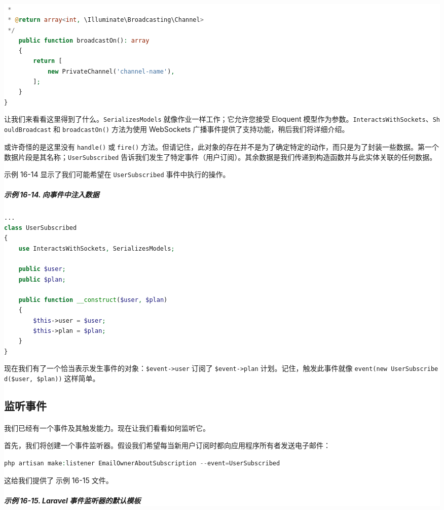 ```php
 *
 * @return array<int, \Illuminate\Broadcasting\Channel>
 */
    public function broadcastOn(): array
    {
        return [
            new PrivateChannel('channel-name'),
        ];
    }
}
```

让我们来看看这里得到了什么。`SerializesModels` 就像作业一样工作；它允许您接受 Eloquent 模型作为参数。`InteractsWithSockets`、`ShouldBroadcast` 和 `broadcastOn()` 方法为使用 WebSockets 广播事件提供了支持功能，稍后我们将详细介绍。

或许奇怪的是这里没有 `handle()` 或 `fire()` 方法。但请记住，此对象的存在并不是为了确定特定的动作，而只是为了封装一些数据。第一个数据片段是其名称；`UserSubscribed` 告诉我们发生了特定事件（用户订阅）。其余数据是我们传递到构造函数并与此实体关联的任何数据。

示例 16-14 显示了我们可能希望在 `UserSubscribed` 事件中执行的操作。

##### 示例 16-14\. 向事件中注入数据

```php
...
class UserSubscribed
{
    use InteractsWithSockets, SerializesModels;

    public $user;
    public $plan;

    public function __construct($user, $plan)
    {
        $this->user = $user;
        $this->plan = $plan;
    }
}
```

现在我们有了一个恰当表示发生事件的对象：`$event->user` 订阅了 `$event->plan` 计划。记住，触发此事件就像 `event(new UserSubscribed($user, $plan))` 这样简单。

## 监听事件

我们已经有一个事件及其触发能力。现在让我们看看如何监听它。

首先，我们将创建一个事件监听器。假设我们希望每当新用户订阅时都向应用程序所有者发送电子邮件：

```php
php artisan make:listener EmailOwnerAboutSubscription --event=UserSubscribed
```

这给我们提供了 示例 16-15 文件。

##### 示例 16-15\. Laravel 事件监听器的默认模板
